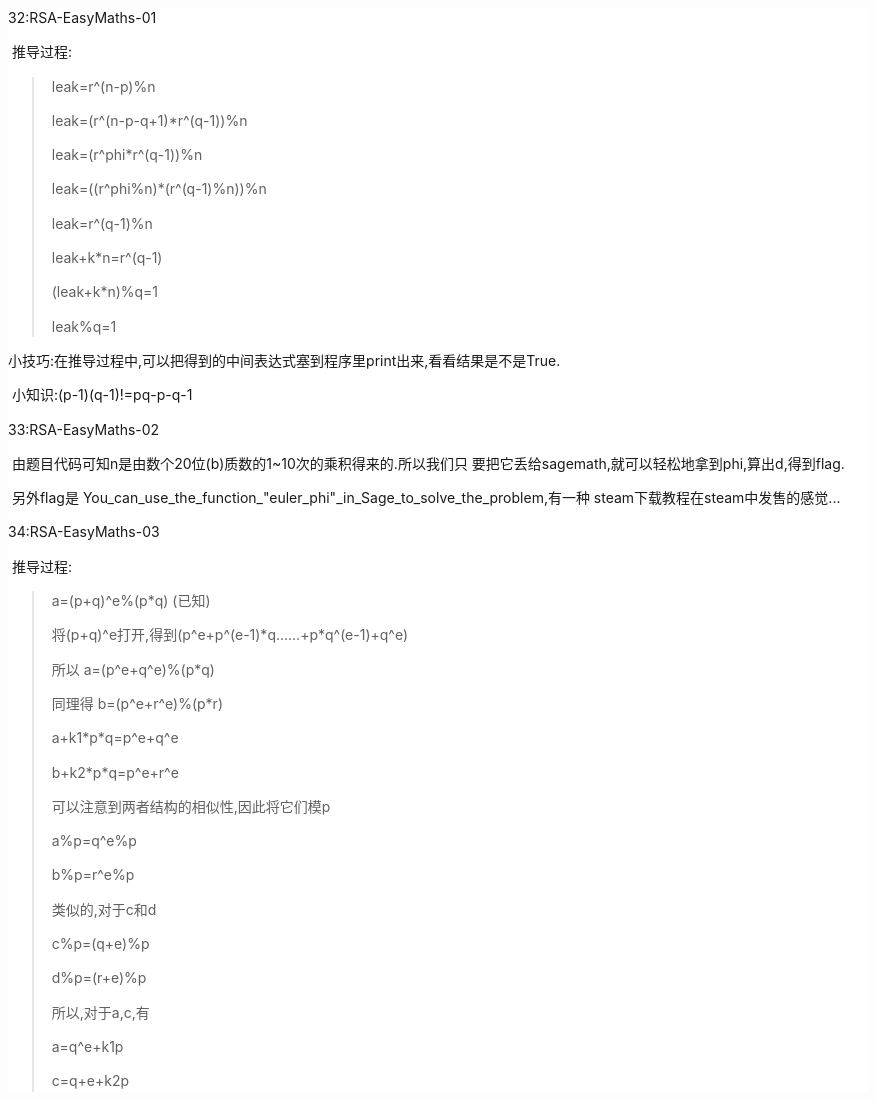 ```python

```

32:RSA-EasyMaths-01

​	推导过程:

> ​	leak=r^(n-p)%n
>
> ​	leak=(r^(n-p-q+1)\*r^(q-1))%n
>
> ​	leak=(r^phi\*r^(q-1))%n
>
> ​	leak=((r^phi%n)\*(r^(q-1)%n))%n
>
> ​	leak=r^(q-1)%n
>
> ​	leak+k\*n=r^(q-1)
>
> ​	(leak+k\*n)%q=1
>
> ​	leak%q=1
>

​	小技巧:在推导过程中,可以把得到的中间表达式塞到程序里print出来,看看结果是不是True.

​	小知识:(p-1)(q-1)!=pq-p-q-1

33:RSA-EasyMaths-02

​	由题目代码可知n是由数个20位(b)质数的1~10次的乘积得来的.所以我们只 要把它丢给sagemath,就可以轻松地拿到phi,算出d,得到flag.

​	另外flag是 You_can_use_the_function\_"euler_phi"\_in_Sage_to_solve_the_problem,有一种 steam下载教程在steam中发售的感觉...

34:RSA-EasyMaths-03

​	推导过程:

> ​	a=(p+q)^e%(p\*q) (已知)
>
> ​	将(p+q)^e打开,得到(p^e+p^(e-1)\*q......+p\*q^(e-1)+q^e)
>
> ​	所以 a=(p^e+q^e)%(p\*q)
>
> ​	同理得 b=(p^e+r^e)%(p\*r)
>
> ​	a+k1\*p\*q=p^e+q^e
>
> ​	b+k2\*p\*q=p^e+r^e
>
> ​	可以注意到两者结构的相似性,因此将它们模p
>
> ​	a%p=q^e%p
>
> ​	b%p=r^e%p
>
> ​	类似的,对于c和d
>
> ​	c%p=(q+e)%p
>
> ​	d%p=(r+e)%p	
>
> ​	所以,对于a,c,有
>
> ​	a=q^e+k1p
>
> ​	c=q+e+k2p